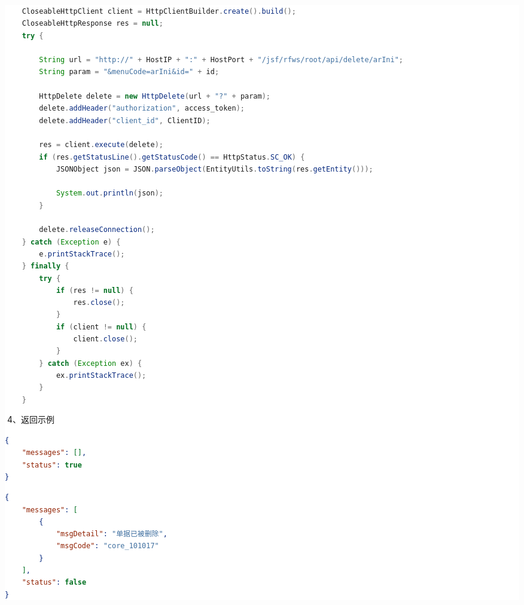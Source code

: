 ```java
	CloseableHttpClient client = HttpClientBuilder.create().build();
	CloseableHttpResponse res = null;
	try {

		String url = "http://" + HostIP + ":" + HostPort + "/jsf/rfws/root/api/delete/arIni";
		String param = "&menuCode=arIni&id=" + id;

		HttpDelete delete = new HttpDelete(url + "?" + param);
		delete.addHeader("authorization", access_token);
		delete.addHeader("client_id", ClientID);

		res = client.execute(delete);
		if (res.getStatusLine().getStatusCode() == HttpStatus.SC_OK) {
			JSONObject json = JSON.parseObject(EntityUtils.toString(res.getEntity()));

			System.out.println(json);
		}

		delete.releaseConnection();
	} catch (Exception e) {
		e.printStackTrace();
	} finally {
		try {
			if (res != null) {
				res.close();
			}
			if (client != null) {
				client.close();
			}
		} catch (Exception ex) {
			ex.printStackTrace();
		}
	}
```

​		4、返回示例

```json
{
	"messages": [],
	"status": true
}
```

```json
{
    "messages": [
        {
            "msgDetail": "单据已被删除",
            "msgCode": "core_101017"
        }
    ],
    "status": false
}
```
